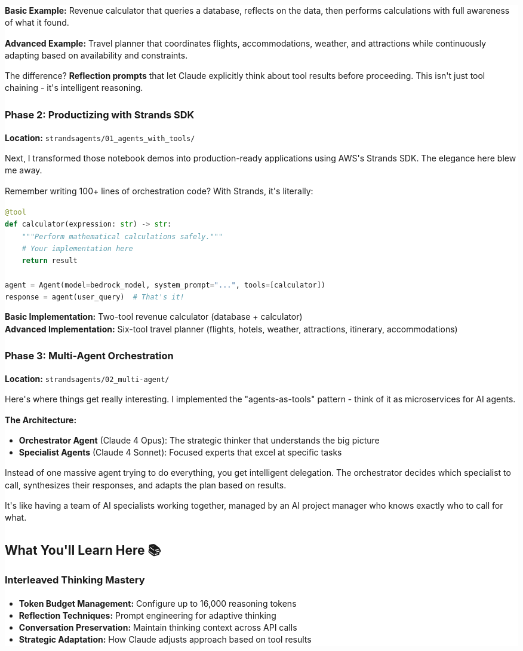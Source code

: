 **Basic Example:** Revenue calculator that queries a database, reflects on the data, then performs calculations with full awareness of what it found.

**Advanced Example:** Travel planner that coordinates flights, accommodations, weather, and attractions while continuously adapting based on availability and constraints.

The difference? **Reflection prompts** that let Claude explicitly think about tool results before proceeding. This isn't just tool chaining - it's intelligent reasoning.

### Phase 2: Productizing with Strands SDK
**Location:** `strandsagents/01_agents_with_tools/`

Next, I transformed those notebook demos into production-ready applications using AWS's Strands SDK. The elegance here blew me away.

Remember writing 100+ lines of orchestration code? With Strands, it's literally:
```python
@tool
def calculator(expression: str) -> str:
    """Perform mathematical calculations safely."""
    # Your implementation here
    return result

agent = Agent(model=bedrock_model, system_prompt="...", tools=[calculator])
response = agent(user_query)  # That's it!
```

**Basic Implementation:** Two-tool revenue calculator (database + calculator)  
**Advanced Implementation:** Six-tool travel planner (flights, hotels, weather, attractions, itinerary, accommodations)

### Phase 3: Multi-Agent Orchestration
**Location:** `strandsagents/02_multi-agent/`

Here's where things get really interesting. I implemented the "agents-as-tools" pattern - think of it as microservices for AI agents.

**The Architecture:**
- **Orchestrator Agent** (Claude 4 Opus): The strategic thinker that understands the big picture
- **Specialist Agents** (Claude 4 Sonnet): Focused experts that excel at specific tasks

Instead of one massive agent trying to do everything, you get intelligent delegation. The orchestrator decides which specialist to call, synthesizes their responses, and adapts the plan based on results.

It's like having a team of AI specialists working together, managed by an AI project manager who knows exactly who to call for what.

## What You'll Learn Here 📚

### Interleaved Thinking Mastery
- **Token Budget Management:** Configure up to 16,000 reasoning tokens
- **Reflection Techniques:** Prompt engineering for adaptive thinking
- **Conversation Preservation:** Maintain thinking context across API calls
- **Strategic Adaptation:** How Claude adjusts approach based on tool results

